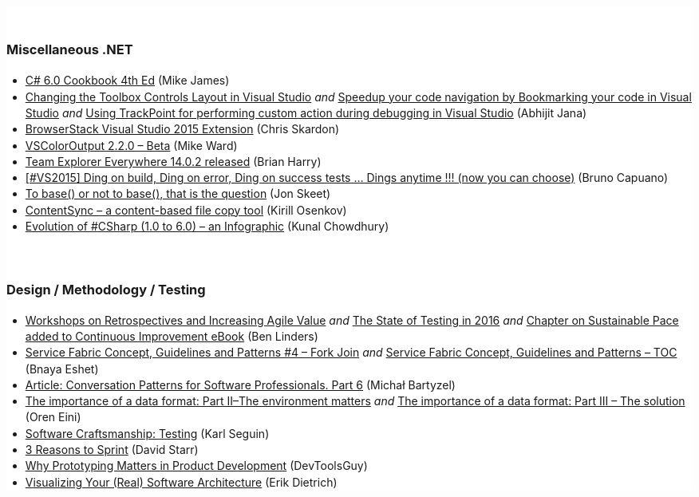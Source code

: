 &nbsp;

### <a name="dotnet"></a>Miscellaneous .NET

  * <a href="http://www.i-programmer.info/bookreviews/2-csharp/9326-c-60-cookbook-4th-edition.html" target="_blank">C# 6.0 Cookbook 4th Ed</a> (Mike James)
  * <a href="http://dailydotnettips.com/2016/01/08/changing-the-toolbox-controls-layout-in-visual-studio/" target="_blank">Changing the Toolbox Controls Layout in Visual Studio</a> _and_ <a href="http://dailydotnettips.com/2016/01/09/speedup-your-code-navigation-by-bookmarking-your-code-in-visual-studio/" target="_blank">Speedup your code navigation by Bookmarking your code in Visual Studio</a> _and_ <a href="http://dailydotnettips.com/2016/01/11/using-trackpoint-for-performing-custom-action-during-debugging-in-visual-studio/" target="_blank">Using TrackPoint for performing custom action during debugging in Visual Studio</a> (Abhijit Jana)
  * <a href="http://feedproxy.google.com/~r/geekswithblogs/~3/CeSLQTKNnwY/browserstack-visual-studio-2015-extension.aspx" target="_blank">BrowserStack Visual Studio 2015 Extension</a> (Chris Skardon)
  * <a href="http://mike-ward.net/2016/01/10/vscoloroutput-2-2-0-beta/" target="_blank">VSColorOutput 2.2.0 &#8211; Beta</a> (Mike Ward)
  * <a href="http://blogs.msdn.com/b/bharry/archive/2016/01/08/team-explorer-everywhere-14-0-2-released.aspx?WT.mc_id=DX_MVP4025064" target="_blank">Team Explorer Everywhere 14.0.2 released</a> (Brian Harry)
  * <a href="http://feedproxy.google.com/~r/elbruno/~3/DeOqoVlTgvI/" target="_blank">[#VS2015] Ding on build, Ding on error, Ding on success tests … Dings anytime !!! (now you can choose)</a> (Bruno Capuano)
  * <a href="http://feedproxy.google.com/~r/JonSkeetCodingBlog/~3/bm0Csdu9SaI/" target="_blank">To base() or not to base(), that is the question</a> (Jon Skeet)
  * <a href="http://blogs.msdn.com/b/kirillosenkov/archive/2016/01/09/contentsync-a-content-based-file-copy-tool.aspx?WT.mc_id=DX_MVP4025064" target="_blank">ContentSync – a content-based file copy tool</a> (Kirill Osenkov)
  * <a href="http://feedproxy.google.com/~r/kunal2383/~3/lsdBOEaK4_M/csharp-basics.html" target="_blank">Evolution of #CSharp (1.0 to 6.0) &#8211; an Infographic</a> (Kunal Chowdhury)

&nbsp;

### <a name="design"></a>Design / Methodology / Testing

  * <a href="http://www.benlinders.com/news/workshops-on-retrospectives-and-increasing-agile-value/" target="_blank">Workshops on Retrospectives and Increasing Agile Value</a> _and_ <a href="http://www.infoq.com/news/2016/01/state-of-testing?utm_campaign=infoq_content&utm_source=infoq&utm_medium=feed&utm_term=global" target="_blank">The State of Testing in 2016</a> _and_ <a href="http://www.benlinders.com/news/chapter-on-sustainable-pace-added-to-continuous-improvement-ebook/" target="_blank">Chapter on Sustainable Pace added to Continuous Improvement eBook</a> (Ben Linders)
  * <a href="http://blogs.microsoft.co.il/bnaya/2016/01/08/service-fabric-concept-guidelines-and-patterns-4-fork-join/" target="_blank">Service Fabric Concept, Guidelines and Patterns #4 – Fork Join</a> _and_ <a href="http://blogs.microsoft.co.il/bnaya/2016/01/08/service-fabric-concept-guidelines-and-patterns-toc/" target="_blank">Service Fabric Concept, Guidelines and Patterns – TOC</a> (Bnaya Eshet)
  * <a href="http://www.infoq.com/articles/conversation-patterns-6?utm_campaign=infoq_content&utm_source=infoq&utm_medium=feed&utm_term=global" target="_blank">Article: Conversation Patterns for Software Professionals. Part 6</a> (Michał Bartyzel)
  * <a href="http://feedproxy.google.com/~r/AyendeRahien/~3/PkgGM-xvPw0/the-importance-of-a-data-format-part-ii-the-environment-matters" target="_blank">The importance of a data format: Part II–The environment matters</a> _and_ <a href="http://feedproxy.google.com/~r/AyendeRahien/~3/Q1VbalZo6T0/the-importance-of-a-data-format-part-iii-the-solution" target="_blank">The importance of a data format: Part III – The solution</a> (Oren Eini)
  * <a href="http://openmymind.net/Software-Crafstmanship-Testing" target="_blank">Software Craftsmanship: Testing</a> (Karl Seguin)
  * <a href="http://feedproxy.google.com/~r/ElegantCode/~3/kfQ3LzHR7n8/" target="_blank">3 Reasons to Sprint</a> (David Starr)
  * <a href="http://www.infragistics.com/community/blogs/devtoolsguy/archive/2016/01/08/why-prototyping-matters-in-product-development.aspx" target="_blank">Why Prototyping Matters in Product Development</a> (DevToolsGuy)
  * <a href="http://blog.ndepend.com/visualizing-software-architecture/" target="_blank">Visualizing Your (Real) Software Architecture</a> (Erik Dietrich)